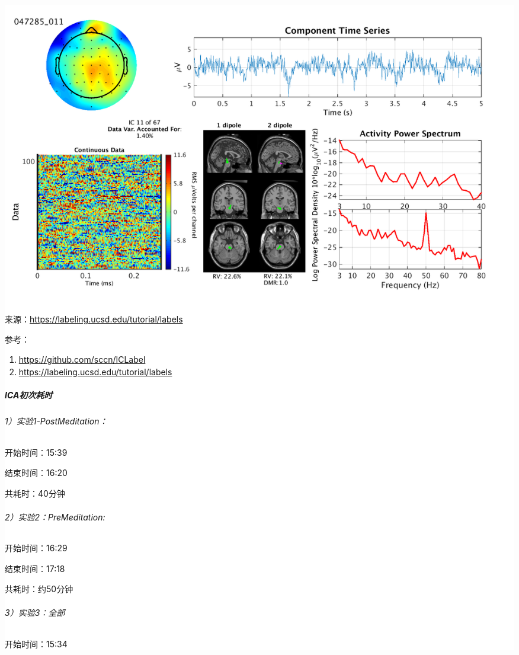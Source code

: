 ![](refs_pic/0benyou1969/047285_011.png)

来源：https://labeling.ucsd.edu/tutorial/labels

参考：

1. https://github.com/sccn/ICLabel
2. https://labeling.ucsd.edu/tutorial/labels

##### ICA初次耗时

###### 1）实验1-PostMeditation：

开始时间：15:39

结束时间：16:20

共耗时：40分钟

###### 2）实验2：PreMeditation:

开始时间：16:29

结束时间：17:18

共耗时：约50分钟

###### 3）实验3：全部

开始时间：15:34
